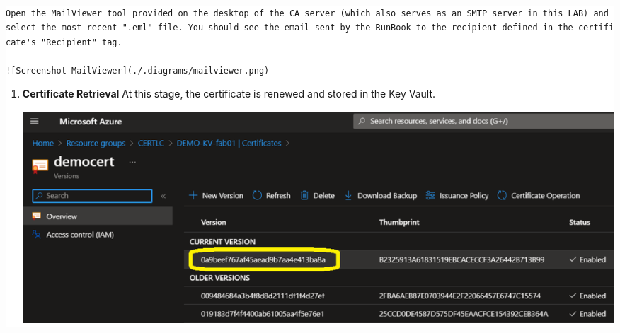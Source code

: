     Open the MailViewer tool provided on the desktop of the CA server (which also serves as an SMTP server in this LAB) and select the most recent ".eml" file. You should see the email sent by the RunBook to the recipient defined in the certificate's "Recipient" tag.

    ![Screenshot MailViewer](./.diagrams/mailviewer.png)

1. **Certificate Retrieval**
    At this stage, the certificate is renewed and stored in the Key Vault.

    ![Screenshot Key Vault Renewal](./.diagrams/cert_renewal_kv.png)

